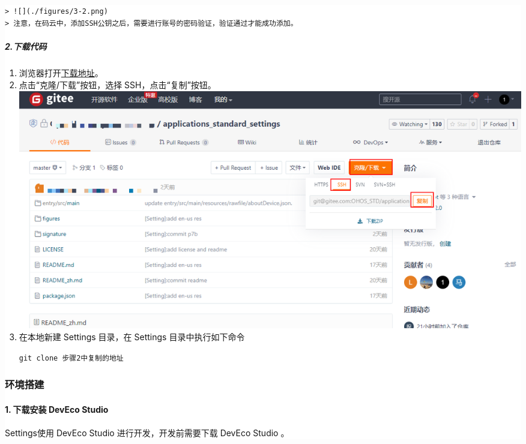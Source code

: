     > ![](./figures/3-2.png)
    > 注意，在码云中，添加SSH公钥之后，需要进行账号的密码验证，验证通过才能成功添加。
##### 2.下载代码
1. 浏览器打开[下载地址](https://gitee.com/openharmony/applications_settings)。
2. 点击“克隆/下载”按钮，选择 SSH，点击“复制”按钮。
   ![](./figures/source_download_1.png)
3. 在本地新建 Settings 目录，在 Settings 目录中执行如下命令
   ```
   git clone 步骤2中复制的地址
   ```
### 环境搭建
#### 1. 下载安装 DevEco Studio
Settings使用 DevEco Studio 进行开发，开发前需要下载 DevEco Studio 。  

